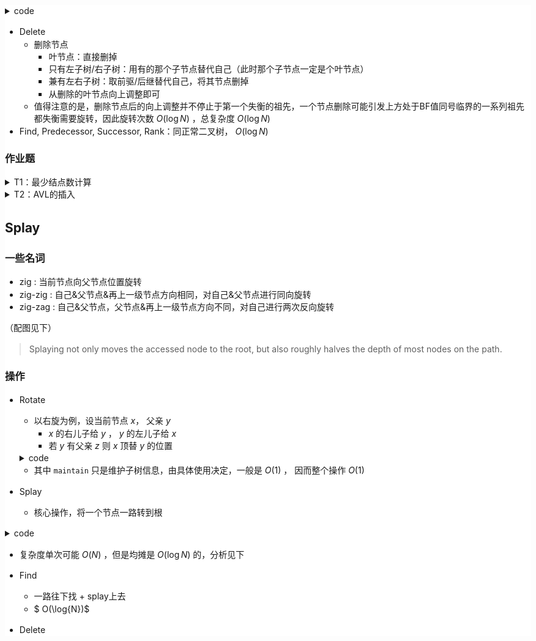 
<details><summary> code </summary></details>


- Delete
  - 删除节点
    - 叶节点：直接删掉
    - 只有左子树/右子树：用有的那个子节点替代自己（此时那个子节点一定是个叶节点）
    - 兼有左右子树：取前驱/后继替代自己，将其节点删掉
    - 从删除的叶节点向上调整即可
  - 值得注意的是，删除节点后的向上调整并不停止于第一个失衡的祖先，一个节点删除可能引发上方处于BF值同号临界的一系列祖先都失衡需要旋转，因此旋转次数 $O(\log{N})$ ，总复杂度 $O(\log{N})$
- Find, Predecessor, Successor, Rank：同正常二叉树， $O(\log{N})$ 

### 作业题

<details><summary> T1：最少结点数计算 </summary></details>


<details><summary> T2：AVL的插入 </summary></details>


## Splay<a id="Splay"></a>

### 一些名词

- zig : 当前节点向父节点位置旋转
- zig-zig : 自己&父节点&再上一级节点方向相同，对自己&父节点进行同向旋转
- zig-zag : 自己&父节点，父节点&再上一级节点方向不同，对自己进行两次反向旋转

（配图见下）

> Splaying not only moves the accessed node to the root, but also roughly halves the depth of most nodes on the path.

### 操作

- Rotate

  - 以右旋为例，设当前节点 $x$， 父亲 $y$
    - $x$ 的右儿子给 $y$ ， $y$ 的左儿子给 $x$
    - 若 $y$ 有父亲 $z$ 则 $x$ 顶替 $y$ 的位置

  <details><summary> code </summary></details>


  - 其中 `maintain` 只是维护子树信息，由具体使用决定，一般是 $O(1)$ ， 因而整个操作 $O(1)$ 


- Splay

  - 核心操作，将一个节点一路转到根

<details><summary> code </summary></details>


  - 复杂度单次可能 $O(N)$ ，但是均摊是 $O(\log N)$ 的，分析见下
- Find

  - 一路往下找 + splay上去
  - $ O(\log{N})$ 
- Delete
